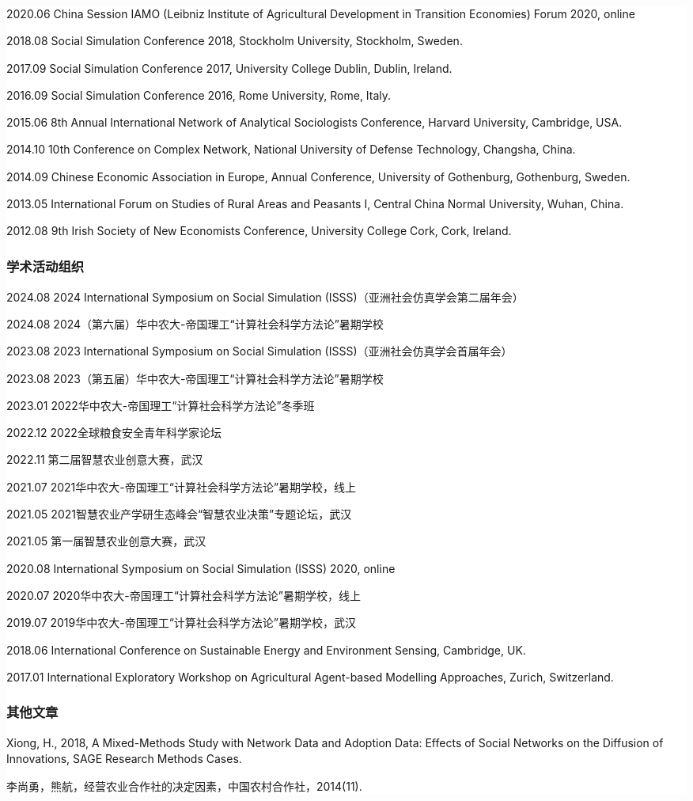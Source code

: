 2020.06  China Session IAMO (Leibniz Institute of Agricultural Development in Transition Economies) Forum 2020, online

2018.08  Social Simulation Conference 2018, Stockholm University, Stockholm, Sweden.

2017.09  Social Simulation Conference 2017, University College Dublin, Dublin, Ireland.

2016.09  Social Simulation Conference 2016, Rome University, Rome, Italy.

2015.06  8th Annual International Network of Analytical Sociologists Conference, Harvard University, Cambridge, USA.

2014.10  10th Conference on Complex Network, National University of Defense Technology, Changsha, China.

2014.09  Chinese Economic Association in Europe, Annual Conference, University of Gothenburg, Gothenburg, Sweden.

2013.05  International Forum on Studies of Rural Areas and Peasants I, Central China Normal University, Wuhan, China.

2012.08  9th Irish Society of New Economists Conference, University College Cork, Cork, Ireland.

### 学术活动组织

2024.08  2024 International Symposium on Social Simulation (ISSS)（亚洲社会仿真学会第二届年会）

2024.08  2024（第六届）华中农大-帝国理工“计算社会科学方法论”暑期学校

2023.08  2023 International Symposium on Social Simulation (ISSS)（亚洲社会仿真学会首届年会）

2023.08  2023（第五届）华中农大-帝国理工“计算社会科学方法论”暑期学校

2023.01  2022华中农大-帝国理工“计算社会科学方法论”冬季班

2022.12  2022全球粮食安全青年科学家论坛

2022.11  第二届智慧农业创意大赛，武汉

2021.07  2021华中农大-帝国理工“计算社会科学方法论”暑期学校，线上

2021.05  2021智慧农业产学研生态峰会“智慧农业决策”专题论坛，武汉

2021.05  第一届智慧农业创意大赛，武汉

2020.08  International Symposium on Social Simulation (ISSS) 2020, online

2020.07  2020华中农大-帝国理工“计算社会科学方法论”暑期学校，线上

2019.07  2019华中农大-帝国理工“计算社会科学方法论”暑期学校，武汉

2018.06  International Conference on Sustainable Energy and Environment Sensing, Cambridge, UK.

2017.01  International Exploratory Workshop on Agricultural Agent-based Modelling Approaches, Zurich, Switzerland.

### 其他文章

Xiong, H., 2018, A Mixed-Methods Study with Network Data and Adoption Data: Effects of Social Networks on the Diffusion of Innovations, SAGE Research Methods Cases.

李尚勇，熊航，经营农业合作社的决定因素，中国农村合作社，2014(11).
